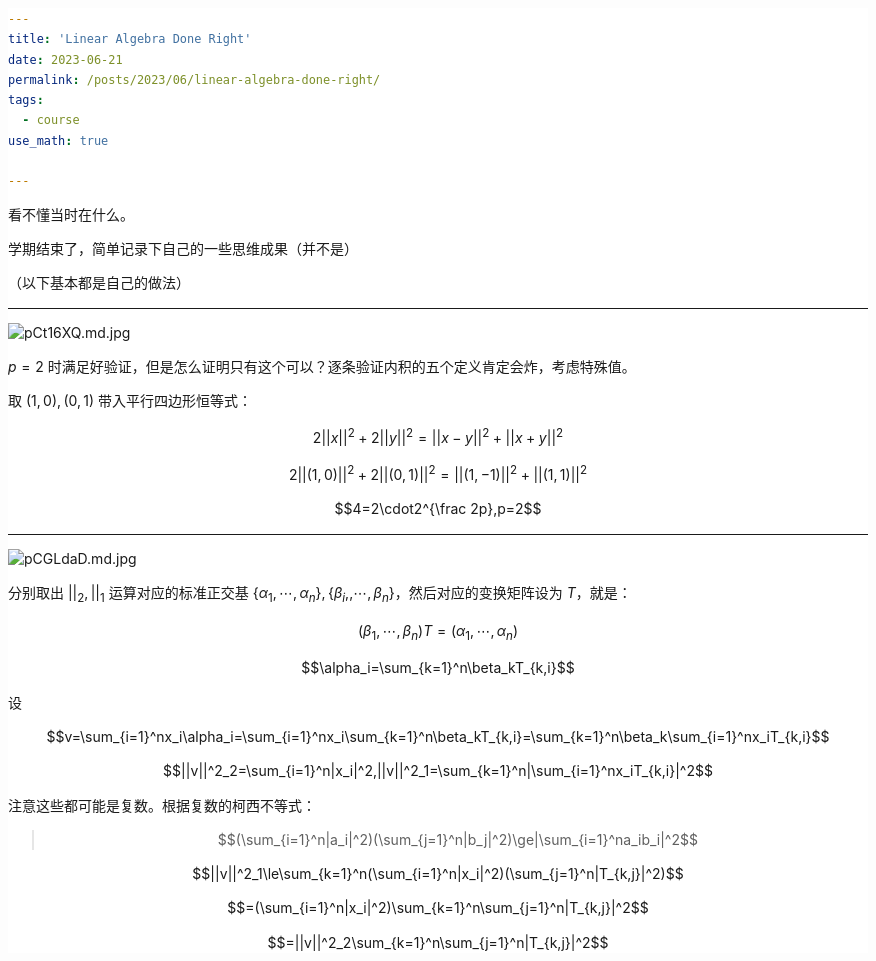 ```yaml
---
title: 'Linear Algebra Done Right'
date: 2023-06-21
permalink: /posts/2023/06/linear-algebra-done-right/
tags:
  - course
use_math: true

---
```


看不懂当时在什么。

学期结束了，简单记录下自己的一些思维成果（并不是）

（以下基本都是自己的做法）

------------

![pCt16XQ.md.jpg](https://s1.ax1x.com/2023/06/24/pCt16XQ.md.jpg)

$p=2$ 时满足好验证，但是怎么证明只有这个可以？逐条验证内积的五个定义肯定会炸，考虑特殊值。

取 $(1,0),(0,1)$ 带入平行四边形恒等式：

$$2||x||^2+2||y||^2=||x-y||^2+||x+y||^2$$

$$2||(1,0)||^2+2||(0,1)||^2=||(1,-1)||^2+||(1,1)||^2$$

$$4=2\cdot2^{\frac 2p},p=2$$

------------

![pCGLdaD.md.jpg](https://s1.ax1x.com/2023/06/21/pCGLdaD.md.jpg)

分别取出 $||_2,||_1$ 运算对应的标准正交基 $\{\alpha_1,\cdots,\alpha_n\},\{\beta_i,,\cdots,\beta_n\}$，然后对应的变换矩阵设为 $T$，就是：

$$(\beta_1 ,\cdots,\beta_n )T=(\alpha_1 ,\cdots,\alpha_n )$$

$$\alpha_i=\sum_{k=1}^n\beta_kT_{k,i}$$

设 

$$v=\sum_{i=1}^nx_i\alpha_i=\sum_{i=1}^nx_i\sum_{k=1}^n\beta_kT_{k,i}=\sum_{k=1}^n\beta_k\sum_{i=1}^nx_iT_{k,i}$$

$$||v||^2_2=\sum_{i=1}^n|x_i|^2,||v||^2_1=\sum_{k=1}^n|\sum_{i=1}^nx_iT_{k,i}|^2$$

注意这些都可能是复数。根据复数的柯西不等式：

> $$(\sum_{i=1}^n|a_i|^2)(\sum_{j=1}^n|b_j|^2)\ge|\sum_{i=1}^na_ib_i|^2$$

$$||v||^2_1\le\sum_{k=1}^n(\sum_{i=1}^n|x_i|^2)(\sum_{j=1}^n|T_{k,j}|^2)$$

$$=(\sum_{i=1}^n|x_i|^2)\sum_{k=1}^n\sum_{j=1}^n|T_{k,j}|^2$$

$$=||v||^2_2\sum_{k=1}^n\sum_{j=1}^n|T_{k,j}|^2$$
